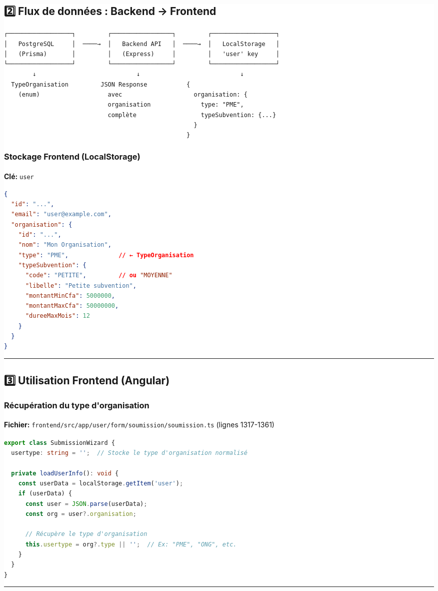 
## 2️⃣ Flux de données : Backend → Frontend

```
┌──────────────────┐         ┌─────────────────┐         ┌──────────────────┐
│   PostgreSQL     │  ────→  │   Backend API   │  ────→  │   LocalStorage   │
│   (Prisma)       │         │   (Express)     │         │   'user' key     │
└──────────────────┘         └─────────────────┘         └──────────────────┘
        ↓                            ↓                            ↓
  TypeOrganisation         JSON Response           {
    (enum)                   avec                    organisation: {
                             organisation              type: "PME",
                             complète                  typeSubvention: {...}
                                                     }
                                                   }
```

### Stockage Frontend (LocalStorage)
**Clé:** `user`

```json
{
  "id": "...",
  "email": "user@example.com",
  "organisation": {
    "id": "...",
    "nom": "Mon Organisation",
    "type": "PME",              // ← TypeOrganisation
    "typeSubvention": {
      "code": "PETITE",         // ou "MOYENNE"
      "libelle": "Petite subvention",
      "montantMinCfa": 5000000,
      "montantMaxCfa": 50000000,
      "dureeMaxMois": 12
    }
  }
}
```

---

## 3️⃣ Utilisation Frontend (Angular)

### Récupération du type d'organisation
**Fichier:** `frontend/src/app/user/form/soumission/soumission.ts` (lignes 1317-1361)

```typescript
export class SubmissionWizard {
  usertype: string = '';  // Stocke le type d'organisation normalisé

  private loadUserInfo(): void {
    const userData = localStorage.getItem('user');
    if (userData) {
      const user = JSON.parse(userData);
      const org = user?.organisation;

      // Récupère le type d'organisation
      this.usertype = org?.type || '';  // Ex: "PME", "ONG", etc.
    }
  }
}
```

---